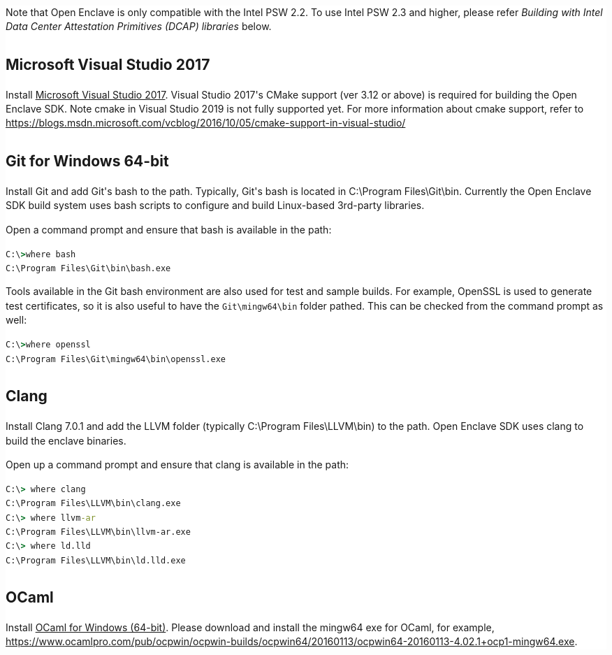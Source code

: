 Note that Open Enclave is only compatible with the Intel PSW 2.2.
To use Intel PSW 2.3 and higher, please refer _Building with Intel Data Center Attestation
Primitives (DCAP) libraries_ below.

Microsoft Visual Studio 2017
---------------------------------
Install [Microsoft Visual Studio 2017](https://visualstudio.microsoft.com/vs/older-downloads/).
Visual Studio 2017's CMake support (ver 3.12 or above) is required for building the Open Enclave SDK.
Note cmake in Visual Studio 2019 is not fully supported yet.
For more information about cmake support, refer to
https://blogs.msdn.microsoft.com/vcblog/2016/10/05/cmake-support-in-visual-studio/

Git for Windows 64-bit
---------------------------------
Install Git and add Git's bash to the path.
Typically, Git's bash is located in C:\Program Files\Git\bin.
Currently the Open Enclave SDK build system uses bash scripts to configure
and build Linux-based 3rd-party libraries.

Open a command prompt and ensure that bash is available in the path:
```cmd
C:\>where bash
C:\Program Files\Git\bin\bash.exe
```

Tools available in the Git bash environment are also used for test and sample
builds. For example, OpenSSL is used to generate test certificates, so it is
also useful to have the `Git\mingw64\bin` folder pathed. This can be checked
from the command prompt as well:

```cmd
C:\>where openssl
C:\Program Files\Git\mingw64\bin\openssl.exe
```

Clang
---------------------------------
Install Clang 7.0.1 and add the LLVM folder (typically C:\Program Files\LLVM\bin)
to the path. Open Enclave SDK uses clang to build the enclave binaries.

Open up a command prompt and ensure that clang is available in the path:
```cmd
C:\> where clang
C:\Program Files\LLVM\bin\clang.exe
C:\> where llvm-ar
C:\Program Files\LLVM\bin\llvm-ar.exe
C:\> where ld.lld
C:\Program Files\LLVM\bin\ld.lld.exe
```

OCaml
---------------------------------
Install [OCaml for Windows (64-bit)](https://www.ocamlpro.com/pub/ocpwin/ocpwin-builds/ocpwin64/20160113/).
Please download and install the mingw64 exe for OCaml, for example, https://www.ocamlpro.com/pub/ocpwin/ocpwin-builds/ocpwin64/20160113/ocpwin64-20160113-4.02.1+ocp1-mingw64.exe.
